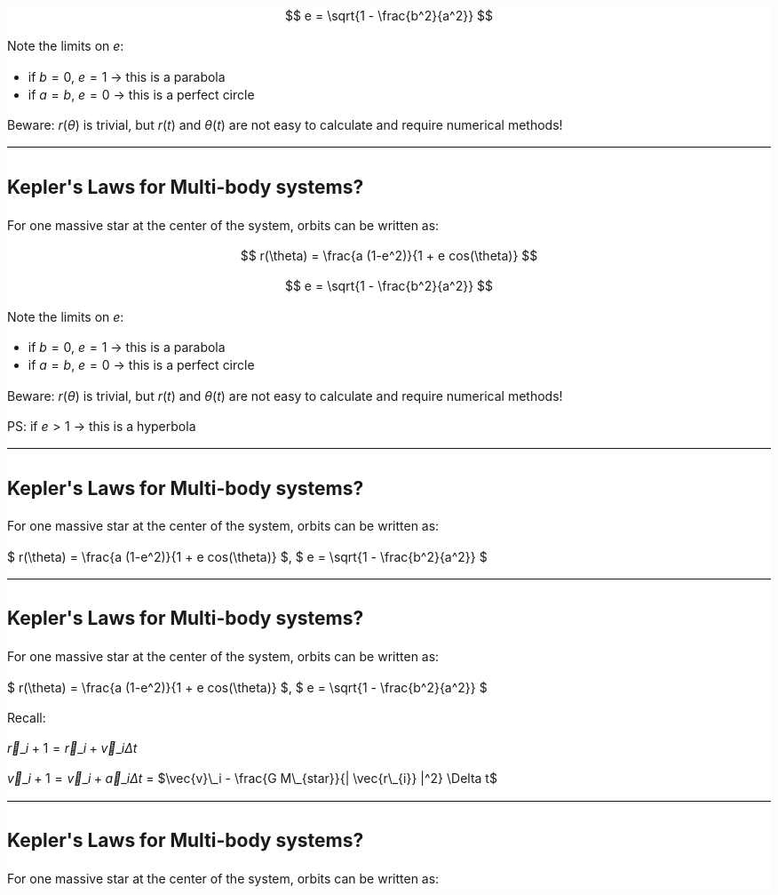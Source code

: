 $$ e = \sqrt{1 - \frac{b^2}{a^2}} $$

Note the limits on $e$:
 * if $b = 0$, $e = 1$ $\rightarrow$ this is a parabola
 * if $a = b$, $e = 0$ $\rightarrow$ this is a perfect circle
 
Beware: $r(\theta)$ is trivial, but $r(t)$ and $\theta(t)$ are not easy to calculate and require numerical methods!

---

## Kepler's Laws for Multi-body systems?

For one massive star at the center of the system, orbits can be written as:

$$ r(\theta) = \frac{a (1-e^2)}{1 + e cos(\theta)} $$

$$ e = \sqrt{1 - \frac{b^2}{a^2}} $$

Note the limits on $e$:
 * if $b = 0$, $e = 1$ $\rightarrow$ this is a parabola
 * if $a = b$, $e = 0$ $\rightarrow$ this is a perfect circle
 
Beware: $r(\theta)$ is trivial, but $r(t)$ and $\theta(t)$ are not easy to calculate and require numerical methods!

PS: if $e > 1$ $\rightarrow$ this is a hyperbola


---

## Kepler's Laws for Multi-body systems?

For one massive star at the center of the system, orbits can be written as:

$ r(\theta) = \frac{a (1-e^2)}{1 + e cos(\theta)} $, $ e = \sqrt{1 - \frac{b^2}{a^2}} $

---

## Kepler's Laws for Multi-body systems?

For one massive star at the center of the system, orbits can be written as:

$ r(\theta) = \frac{a (1-e^2)}{1 + e cos(\theta)} $, $ e = \sqrt{1 - \frac{b^2}{a^2}} $

Recall:

$\vec{r}\_{i+1} = \vec{r}\_i + \vec{v}\_i \Delta t$

$\vec{v}\_{i+1} = \vec{v}\_i + \vec{a}\_i \Delta t$ = $\vec{v}\_i - \frac{G M\_{star}}{| \vec{r\_{i}} |^2} \Delta t$


---

## Kepler's Laws for Multi-body systems?

For one massive star at the center of the system, orbits can be written as:
